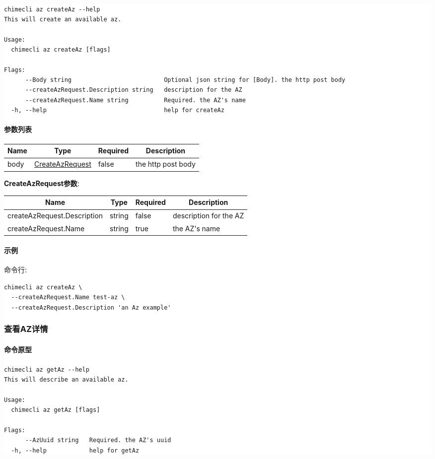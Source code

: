 ```
chimecli az createAz --help 
This will create an available az.

Usage:
  chimecli az createAz [flags]

Flags:
      --Body string                          Optional json string for [Body]. the http post body
      --createAzRequest.Description string   description for the AZ
      --createAzRequest.Name string          Required. the AZ's name  
  -h, --help                                 help for createAz
```

#### 参数列表

|Name|Type|Required|Description|
|---|---|---|---|
|body|[CreateAzRequest](#schemacreateazrequest)|false|the http post body|

**CreateAzRequest参数**: 


|Name|Type|Required|Description|
|---|---|---|---|
|createAzRequest.Description|string|false|description for the AZ|
|createAzRequest.Name|string|true|the AZ's name|

#### 示例

命令行:

```
chimecli az createAz \
  --createAzRequest.Name test-az \
  --createAzRequest.Description 'an Az example' 
```

### 查看AZ详情

#### 命令原型

```
chimecli az getAz --help
This will describe an available az.

Usage:
  chimecli az getAz [flags]

Flags:
      --AzUuid string   Required. the AZ's uuid
  -h, --help            help for getAz
```
